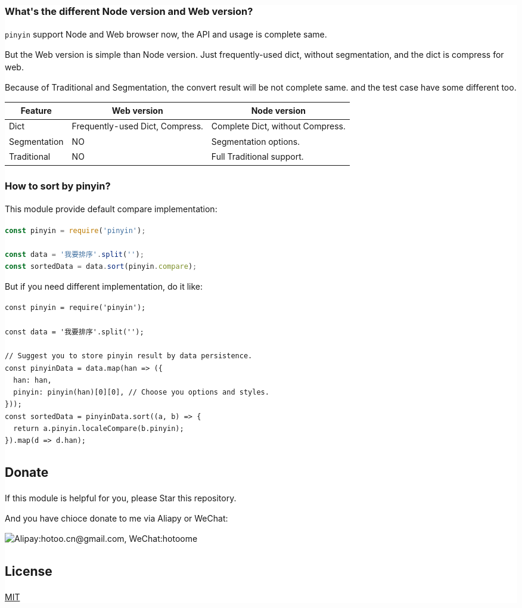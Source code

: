 ### What's the different Node version and Web version?

`pinyin` support Node and Web browser now, the API and usage is complete same.

But the Web version is simple than Node version. Just frequently-used dict,
without segmentation, and the dict is compress for web.

Because of Traditional and Segmentation, the convert result will be not complete same.
and the test case have some different too.

| Feature      | Web version                     | Node version                     |
|--------------|---------------------------------|----------------------------------|
| Dict         | Frequently-used Dict, Compress. | Complete Dict, without Compress. |
| Segmentation | NO                              | Segmentation options.            |
| Traditional  | NO                              | Full Traditional support.        |


### How to sort by pinyin?

This module provide default compare implementation:

```js
const pinyin = require('pinyin');

const data = '我要排序'.split('');
const sortedData = data.sort(pinyin.compare);
```

But if you need different implementation, do it like:

```
const pinyin = require('pinyin');

const data = '我要排序'.split('');

// Suggest you to store pinyin result by data persistence.
const pinyinData = data.map(han => ({
  han: han,
  pinyin: pinyin(han)[0][0], // Choose you options and styles.
}));
const sortedData = pinyinData.sort((a, b) => {
  return a.pinyin.localeCompare(b.pinyin);
}).map(d => d.han);
```

## Donate

If this module is helpful for you, please Star this repository.

And you have chioce donate to me via Aliapy or WeChat:

<img src="https://hotoo.github.io/images/donate-hotoo.png" alt="Alipay:hotoo.cn@gmail.com, WeChat:hotoome" width="400" />


## License

[MIT](http://hotoo.mit-license.org/)


[npm-badge]: https://img.shields.io/npm/v/pinyin.svg?style=flat
[npm-url]: https://www.npmjs.com/package/pinyin
[npm-downloads]: http://img.shields.io/npm/dm/pinyin.svg?style=flat
[build-badge]: https://github.com/hotoo/pinyin/actions/workflows/node.js.yml/badge.svg
[build-url]: https://github.com/hotoo/pinyin/actions
[coveralls-badge]: https://coveralls.io/repos/hotoo/pinyin/badge.svg?branch=master
[coveralls-url]: https://coveralls.io/r/hotoo/pinyin
[lgtm-badge]: https://img.shields.io/lgtm/grade/javascript/g/hotoo/pinyin.svg?logo=lgtm&logoWidth=18
[lgtm-url]: https://lgtm.com/projects/g/hotoo/pinyin/context:javascript